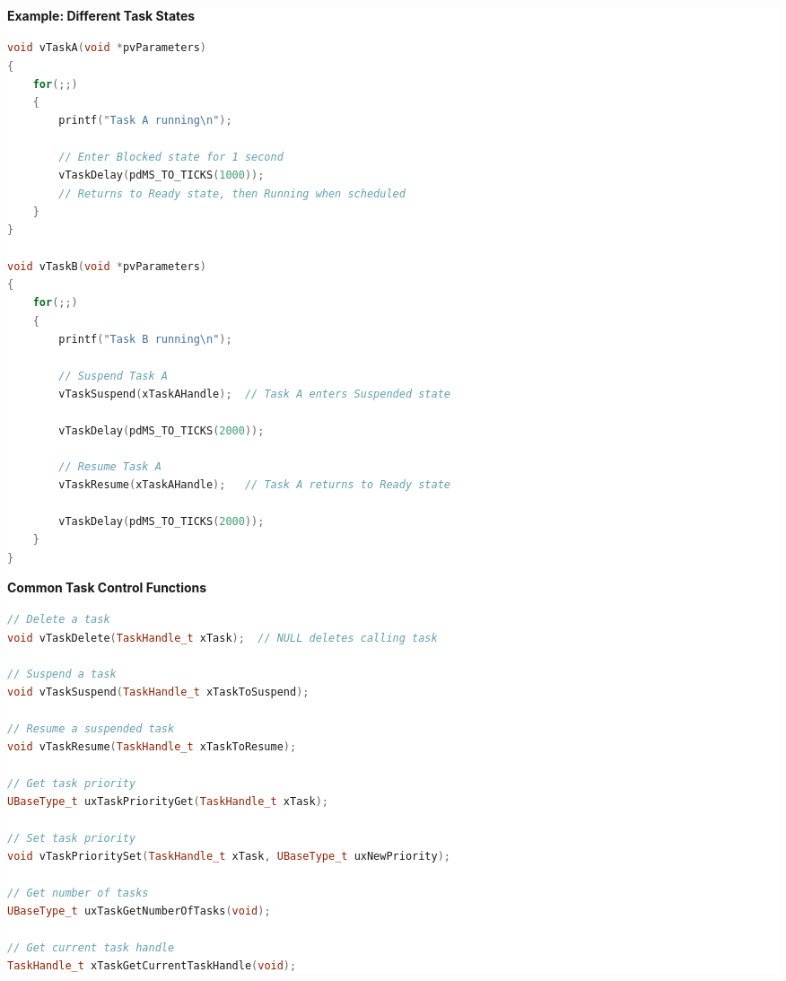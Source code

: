 **Example: Different Task States** 
```c++
void vTaskA(void *pvParameters)
{
    for(;;)
    {
        printf("Task A running\n");
        
        // Enter Blocked state for 1 second
        vTaskDelay(pdMS_TO_TICKS(1000));
        // Returns to Ready state, then Running when scheduled
    }
}

void vTaskB(void *pvParameters)
{
    for(;;)
    {
        printf("Task B running\n");
        
        // Suspend Task A
        vTaskSuspend(xTaskAHandle);  // Task A enters Suspended state
        
        vTaskDelay(pdMS_TO_TICKS(2000));
        
        // Resume Task A
        vTaskResume(xTaskAHandle);   // Task A returns to Ready state
        
        vTaskDelay(pdMS_TO_TICKS(2000));
    }
}
```

**Common Task Control Functions**
```c++
// Delete a task
void vTaskDelete(TaskHandle_t xTask);  // NULL deletes calling task

// Suspend a task
void vTaskSuspend(TaskHandle_t xTaskToSuspend);

// Resume a suspended task
void vTaskResume(TaskHandle_t xTaskToResume);

// Get task priority
UBaseType_t uxTaskPriorityGet(TaskHandle_t xTask);

// Set task priority
void vTaskPrioritySet(TaskHandle_t xTask, UBaseType_t uxNewPriority);

// Get number of tasks
UBaseType_t uxTaskGetNumberOfTasks(void);

// Get current task handle
TaskHandle_t xTaskGetCurrentTaskHandle(void);
```
